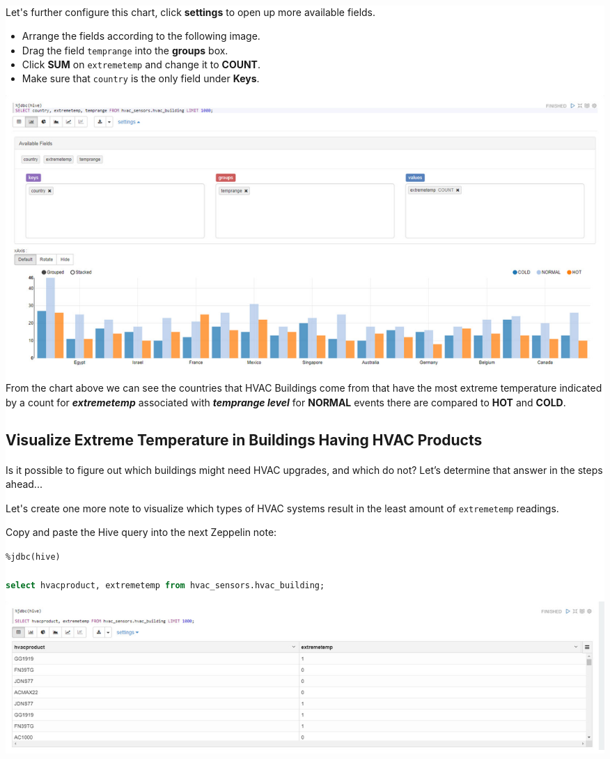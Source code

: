 Let's further configure this chart, click **settings** to open up more available fields.

-   Arrange the fields according to the following image.
-   Drag the field `temprange` into the **groups** box.
-   Click **SUM** on `extremetemp` and change it to **COUNT**.
-   Make sure that `country` is the only field under **Keys**.

![customize_bargraph_fields_hvac_building](assets/images/visualizing-hvac-machine-sensor-data/customize_bargraph_fields_hvac_building.jpg)

From the chart above we can see the countries that HVAC Buildings come from that have the most extreme temperature indicated by a count for ***extremetemp*** associated with ***temprange level*** for **NORMAL** events there are compared to **HOT** and **COLD**.

## Visualize Extreme Temperature in Buildings Having HVAC Products

Is it possible to figure out which buildings might need HVAC upgrades, and which do not? Let’s determine that answer in the steps ahead...

Let's create one more note to visualize which types of HVAC systems result in the least amount of `extremetemp` readings.

Copy and paste the Hive query into the next Zeppelin note:

```sql
%jdbc(hive)

select hvacproduct, extremetemp from hvac_sensors.hvac_building;
```

![load_hvac_product_temp_in_building](assets/images/visualizing-hvac-machine-sensor-data/load_hvac_product_temp_in_building.jpg)

